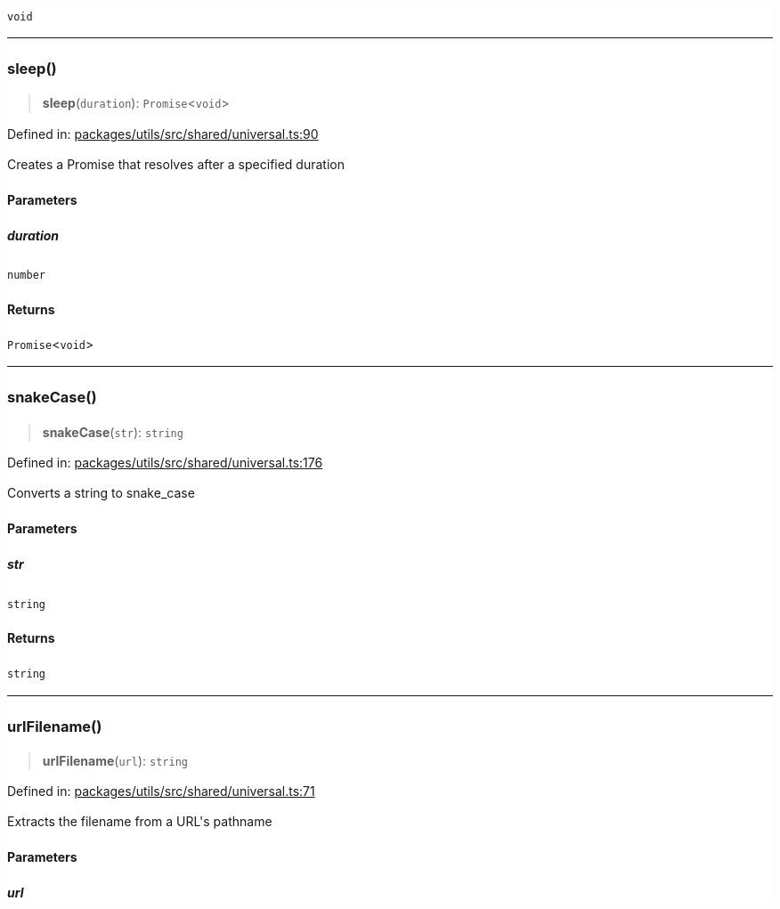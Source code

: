 `void`

***

### sleep()

> **sleep**(`duration`): `Promise`\<`void`\>

Defined in: [packages/utils/src/shared/universal.ts:90](https://github.com/happyvertical/sdk/blob/80a6c47fe85b9796ffdbac5379a03ea69133c54c/packages/utils/src/shared/universal.ts#L90)

Creates a Promise that resolves after a specified duration

#### Parameters

##### duration

`number`

#### Returns

`Promise`\<`void`\>

***

### snakeCase()

> **snakeCase**(`str`): `string`

Defined in: [packages/utils/src/shared/universal.ts:176](https://github.com/happyvertical/sdk/blob/80a6c47fe85b9796ffdbac5379a03ea69133c54c/packages/utils/src/shared/universal.ts#L176)

Converts a string to snake_case

#### Parameters

##### str

`string`

#### Returns

`string`

***

### urlFilename()

> **urlFilename**(`url`): `string`

Defined in: [packages/utils/src/shared/universal.ts:71](https://github.com/happyvertical/sdk/blob/80a6c47fe85b9796ffdbac5379a03ea69133c54c/packages/utils/src/shared/universal.ts#L71)

Extracts the filename from a URL's pathname

#### Parameters

##### url
